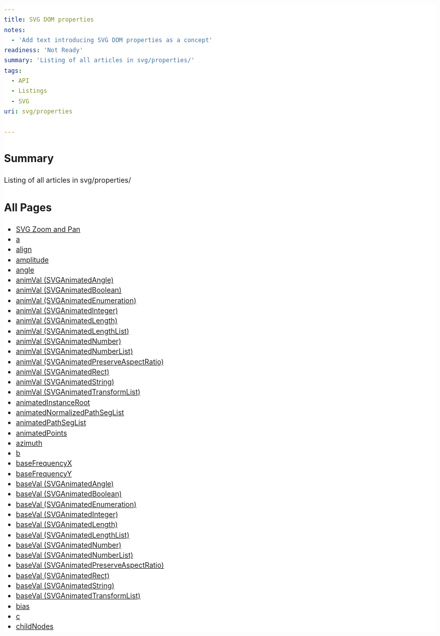 ```yaml
---
title: SVG DOM properties
notes:
  - 'Add text introducing SVG DOM properties as a concept'
readiness: 'Not Ready'
summary: 'Listing of all articles in svg/properties/'
tags:
  - API
  - Listings
  - SVG
uri: svg/properties

---
```

## <span>Summary</span>

Listing of all articles in svg/properties/

## <span>All Pages</span>

-   [SVG Zoom and Pan](/svg/properties/zoomAndPan)
-   [a](/svg/properties/a)
-   [align](/svg/properties/align)
-   [amplitude](/svg/properties/amplitude)
-   [angle](/svg/properties/angle)
-   [animVal (SVGAnimatedAngle)](/svg/properties/animVal_(SVGAnimatedAngle))
-   [animVal (SVGAnimatedBoolean)](/svg/properties/animVal_(SVGAnimatedBoolean))
-   [animVal (SVGAnimatedEnumeration)](/svg/properties/animVal_(SVGAnimatedEnumeration))
-   [animVal (SVGAnimatedInteger)](/svg/properties/animVal_(SVGAnimatedInteger))
-   [animVal (SVGAnimatedLength)](/svg/properties/animVal_(SVGAnimatedLength))
-   [animVal (SVGAnimatedLengthList)](/svg/properties/animVal_(SVGAnimatedLengthList))
-   [animVal (SVGAnimatedNumber)](/svg/properties/animVal_(SVGAnimatedNumber))
-   [animVal (SVGAnimatedNumberList)](/svg/properties/animVal_(SVGAnimatedNumberList))
-   [animVal (SVGAnimatedPreserveAspectRatio)](/svg/properties/animVal_(SVGAnimatedPreserveAspectRatio))
-   [animVal (SVGAnimatedRect)](/svg/properties/animVal_(SVGAnimatedRect))
-   [animVal (SVGAnimatedString)](/svg/properties/animVal_(SVGAnimatedString))
-   [animVal (SVGAnimatedTransformList)](/svg/properties/animVal_(SVGAnimatedTransformList))
-   [animatedInstanceRoot](/svg/properties/animatedInstanceRoot)
-   [animatedNormalizedPathSegList](/svg/properties/animatedNormalizedPathSegList)
-   [animatedPathSegList](/svg/properties/animatedPathSegList)
-   [animatedPoints](/svg/properties/animatedPoints)
-   [azimuth](/svg/properties/azimuth)
-   [b](/svg/properties/b)
-   [baseFrequencyX](/svg/properties/baseFrequencyX)
-   [baseFrequencyY](/svg/properties/baseFrequencyY)
-   [baseVal (SVGAnimatedAngle)](/svg/properties/baseVal_(SVGAnimatedAngle))
-   [baseVal (SVGAnimatedBoolean)](/svg/properties/baseVal_(SVGAnimatedBoolean))
-   [baseVal (SVGAnimatedEnumeration)](/svg/properties/baseVal_(SVGAnimatedEnumeration))
-   [baseVal (SVGAnimatedInteger)](/svg/properties/baseVal_(SVGAnimatedInteger))
-   [baseVal (SVGAnimatedLength)](/svg/properties/baseVal_(SVGAnimatedLength))
-   [baseVal (SVGAnimatedLengthList)](/svg/properties/baseVal_(SVGAnimatedLengthList))
-   [baseVal (SVGAnimatedNumber)](/svg/properties/baseVal_(SVGAnimatedNumber))
-   [baseVal (SVGAnimatedNumberList)](/svg/properties/baseVal_(SVGAnimatedNumberList))
-   [baseVal (SVGAnimatedPreserveAspectRatio)](/svg/properties/baseVal_(SVGAnimatedPreserveAspectRatio))
-   [baseVal (SVGAnimatedRect)](/svg/properties/baseVal_(SVGAnimatedRect))
-   [baseVal (SVGAnimatedString)](/svg/properties/baseVal_(SVGAnimatedString))
-   [baseVal (SVGAnimatedTransformList)](/svg/properties/baseVal_(SVGAnimatedTransformList))
-   [bias](/svg/properties/bias)
-   [c](/svg/properties/c)
-   [childNodes](/svg/properties/childNodes)